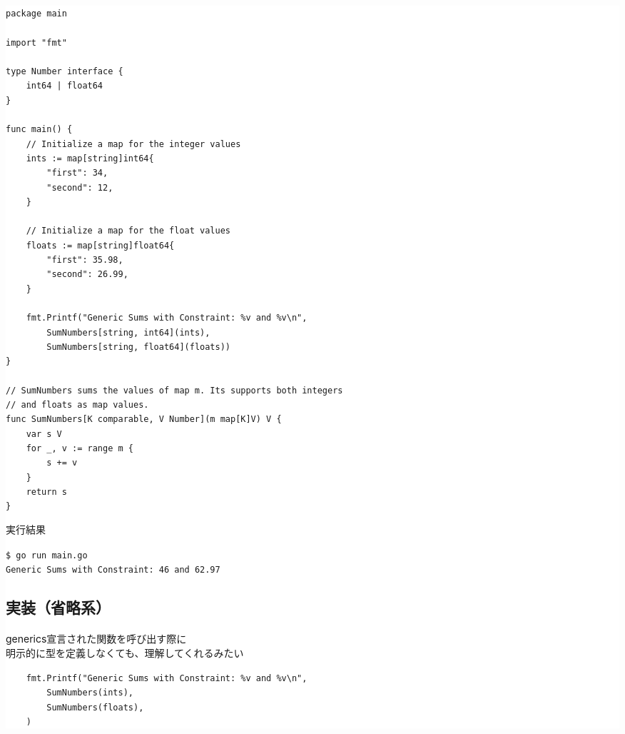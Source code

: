 ```golang: main.go
package main

import "fmt"

type Number interface {
	int64 | float64
}

func main() {
	// Initialize a map for the integer values
	ints := map[string]int64{
		"first": 34,
		"second": 12,
	}

	// Initialize a map for the float values
	floats := map[string]float64{
		"first": 35.98,
		"second": 26.99,
	}

	fmt.Printf("Generic Sums with Constraint: %v and %v\n",
		SumNumbers[string, int64](ints),
		SumNumbers[string, float64](floats))
}

// SumNumbers sums the values of map m. Its supports both integers
// and floats as map values.
func SumNumbers[K comparable, V Number](m map[K]V) V {
	var s V
	for _, v := range m {
		s += v
	}
	return s
}
```

実行結果

```zsh
$ go run main.go
Generic Sums with Constraint: 46 and 62.97
```

## 実装（省略系）

generics宣言された関数を呼び出す際に  
明示的に型を定義しなくても、理解してくれるみたい

```golang: main.go
	fmt.Printf("Generic Sums with Constraint: %v and %v\n",
		SumNumbers(ints),
		SumNumbers(floats),
	)
```
